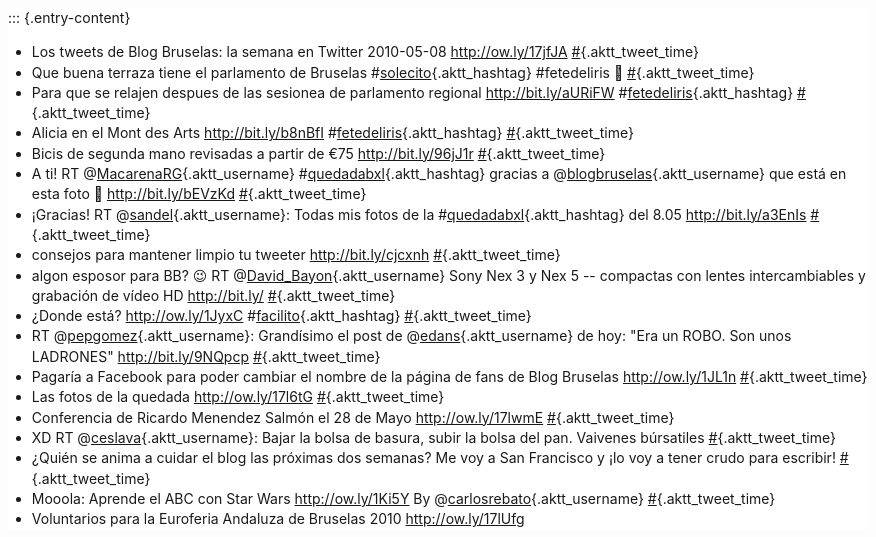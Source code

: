 ::: {.entry-content}
-   Los tweets de Blog Bruselas: la semana en Twitter 2010-05-08
    <http://ow.ly/17jfJA>
    [\#](http://twitter.com/blogbruselas/statuses/13631909578){.aktt_tweet_time}
-   Que buena terraza tiene el parlamento de Bruselas
    \#[solecito](http://search.twitter.com/search?q=%23solecito){.aktt_hashtag}
    \#fetedeliris 🙂
    [\#](http://twitter.com/blogbruselas/statuses/13659664300){.aktt_tweet_time}
-   Para que se relajen despues de las sesionea de parlamento regional
    <http://bit.ly/aURiFW>
    \#[fetedeliris](http://search.twitter.com/search?q=%23fetedeliris){.aktt_hashtag}
    [\#](http://twitter.com/blogbruselas/statuses/13659825619){.aktt_tweet_time}
-   Alicia en el Mont des Arts <http://bit.ly/b8nBfI>
    \#[fetedeliris](http://search.twitter.com/search?q=%23fetedeliris){.aktt_hashtag}
    [\#](http://twitter.com/blogbruselas/statuses/13663400145){.aktt_tweet_time}
-   Bicis de segunda mano revisadas a partir de €75
    <http://bit.ly/96jJ1r>
    [\#](http://twitter.com/blogbruselas/statuses/13663554159){.aktt_tweet_time}
-   A ti! RT
    @[MacarenaRG](http://twitter.com/MacarenaRG){.aktt_username}
    \#[quedadabxl](http://search.twitter.com/search?q=%23quedadabxl){.aktt_hashtag}
    gracias a
    @[blogbruselas](http://twitter.com/blogbruselas){.aktt_username} que
    está en esta foto 🙂 <http://bit.ly/bEVzKd>
    [\#](http://twitter.com/blogbruselas/statuses/13671160219){.aktt_tweet_time}
-   ¡Gracias! RT @[sandel](http://twitter.com/sandel){.aktt_username}:
    Todas mis fotos de la
    \#[quedadabxl](http://search.twitter.com/search?q=%23quedadabxl){.aktt_hashtag}
    del 8.05 <http://bit.ly/a3EnIs>
    [\#](http://twitter.com/blogbruselas/statuses/13686110333){.aktt_tweet_time}
-   consejos para mantener limpio tu tweeter <http://bit.ly/cjcxnh>
    [\#](http://twitter.com/blogbruselas/statuses/13746127466){.aktt_tweet_time}
-   algon esposor para BB? 😉 RT
    @[David\_Bayon](http://twitter.com/David_Bayon){.aktt_username} Sony
    Nex 3 y Nex 5 -- compactas con lentes intercambiables y grabación de
    vídeo HD <http://bit.ly/>
    [\#](http://twitter.com/blogbruselas/statuses/13778644168){.aktt_tweet_time}
-   ¿Donde está? <http://ow.ly/1JyxC>
    \#[facilito](http://search.twitter.com/search?q=%23facilito){.aktt_hashtag}
    [\#](http://twitter.com/blogbruselas/statuses/13787931976){.aktt_tweet_time}
-   RT @[pepgomez](http://twitter.com/pepgomez){.aktt_username}:
    Grandísimo el post de
    @[edans](http://twitter.com/edans){.aktt_username} de hoy: \"Era un
    ROBO. Son unos LADRONES\" <http://bit.ly/9NQpcp>
    [\#](http://twitter.com/blogbruselas/statuses/13795516115){.aktt_tweet_time}
-   Pagaría a Facebook para poder cambiar el nombre de la página de fans
    de Blog Bruselas <http://ow.ly/1JL1n>
    [\#](http://twitter.com/blogbruselas/statuses/13804486157){.aktt_tweet_time}
-   Las fotos de la quedada <http://ow.ly/17l6tG>
    [\#](http://twitter.com/blogbruselas/statuses/13808626969){.aktt_tweet_time}
-   Conferencia de Ricardo Menendez Salmón el 28 de Mayo
    <http://ow.ly/17lwmE>
    [\#](http://twitter.com/blogbruselas/statuses/13841300311){.aktt_tweet_time}
-   XD RT @[ceslava](http://twitter.com/ceslava){.aktt_username}: Bajar
    la bolsa de basura, subir la bolsa del pan. Vaivenes búrsatiles
    [\#](http://twitter.com/blogbruselas/statuses/13847009998){.aktt_tweet_time}
-   ¿Quién se anima a cuidar el blog las próximas dos semanas? Me voy a
    San Francisco y ¡lo voy a tener crudo para escribir!
    [\#](http://twitter.com/blogbruselas/statuses/13865394002){.aktt_tweet_time}
-   Mooola: Aprende el ABC con Star Wars <http://ow.ly/1Ki5Y> By
    @[carlosrebato](http://twitter.com/carlosrebato){.aktt_username}
    [\#](http://twitter.com/blogbruselas/statuses/13868474221){.aktt_tweet_time}
-   Voluntarios para la Euroferia Andaluza de Bruselas 2010
    <http://ow.ly/17lUfg>